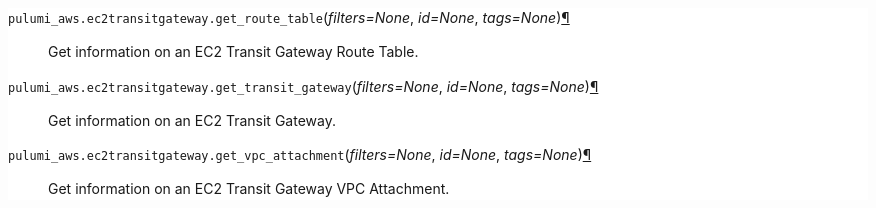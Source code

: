 </tbody>
</table>
</dd></dl>

</dd></dl>

<dl class="function">
<dt id="pulumi_aws.ec2transitgateway.get_route_table">
<code class="descclassname">pulumi_aws.ec2transitgateway.</code><code class="descname">get_route_table</code><span class="sig-paren">(</span><em>filters=None</em>, <em>id=None</em>, <em>tags=None</em><span class="sig-paren">)</span><a class="headerlink" href="#pulumi_aws.ec2transitgateway.get_route_table" title="Permalink to this definition">¶</a></dt>
<dd><p>Get information on an EC2 Transit Gateway Route Table.</p>
</dd></dl>

<dl class="function">
<dt id="pulumi_aws.ec2transitgateway.get_transit_gateway">
<code class="descclassname">pulumi_aws.ec2transitgateway.</code><code class="descname">get_transit_gateway</code><span class="sig-paren">(</span><em>filters=None</em>, <em>id=None</em>, <em>tags=None</em><span class="sig-paren">)</span><a class="headerlink" href="#pulumi_aws.ec2transitgateway.get_transit_gateway" title="Permalink to this definition">¶</a></dt>
<dd><p>Get information on an EC2 Transit Gateway.</p>
</dd></dl>

<dl class="function">
<dt id="pulumi_aws.ec2transitgateway.get_vpc_attachment">
<code class="descclassname">pulumi_aws.ec2transitgateway.</code><code class="descname">get_vpc_attachment</code><span class="sig-paren">(</span><em>filters=None</em>, <em>id=None</em>, <em>tags=None</em><span class="sig-paren">)</span><a class="headerlink" href="#pulumi_aws.ec2transitgateway.get_vpc_attachment" title="Permalink to this definition">¶</a></dt>
<dd><p>Get information on an EC2 Transit Gateway VPC Attachment.</p>
</dd></dl>

</div>
